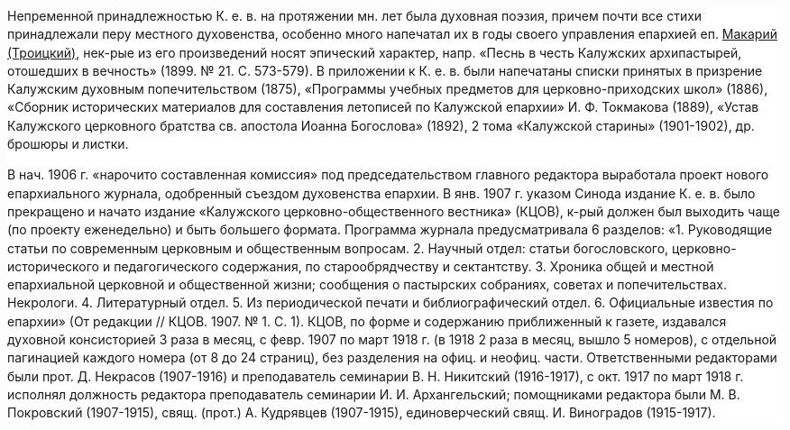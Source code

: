 Непременной принадлежностью К. е. в. на протяжении мн. лет была духовная поэзия, причем почти все стихи принадлежали перу местного духовенства, особенно много напечатал их в годы своего управления епархией еп. [Макарий (Троицкий)](<https://pravenc.ru/text/Макарий (Троицкий).html>), нек-рые из его произведений носят эпический характер, напр. «Песнь в честь Калужских архипастырей, отошедших в вечность» (1899. № 21. С. 573-579). В приложении к К. е. в. были напечатаны списки принятых в призрение Калужским духовным попечительством (1875), «Программы учебных предметов для церковно-приходских школ» (1886), «Сборник исторических материалов для составления летописей по Калужской епархии» И. Ф. Токмакова (1889), «Устав Калужского церковного братства св. апостола Иоанна Богослова» (1892), 2 тома «Калужской старины» (1901-1902), др. брошюры и листки.

В нач. 1906 г. «нарочито составленная комиссия» под председательством главного редактора выработала проект нового епархиального журнала, одобренный съездом духовенства епархии. В янв. 1907 г. указом Синода издание К. е. в. было прекращено и начато издание «Калужского церковно-общественного вестника» (КЦОВ), к-рый должен был выходить чаще (по проекту еженедельно) и быть большего формата. Программа журнала предусматривала 6 разделов: «1. Руководящие статьи по современным церковным и общественным вопросам. 2. Научный отдел: статьи богословского, церковно-исторического и педагогического содержания, по старообрядчеству и сектантству. 3. Хроника общей и местной епархиальной церковной и общественной жизни; сообщения о пастырских собраниях, советах и попечительствах. Некрологи. 4. Литературный отдел. 5. Из периодической печати и библиографический отдел. 6. Официальные известия по епархии» (От редакции // КЦОВ. 1907. № 1. С. 1). КЦОВ, по форме и содержанию приближенный к газете, издавался духовной консисторией 3 раза в месяц, с февр. 1907 по март 1918 г. (в 1918 2 раза в месяц, вышло 5 номеров), с отдельной пагинацией каждого номера (от 8 до 24 страниц), без разделения на офиц. и неофиц. части. Ответственными редакторами были прот. Д. Некрасов (1907-1916) и преподаватель семинарии В. Н. Никитский (1916-1917), с окт. 1917 по март 1918 г. исполнял должность редактора преподаватель семинарии И. И. Архангельский; помощниками редактора были М. В. Покровский (1907-1915), свящ. (прот.) А. Кудрявцев (1907-1915), единоверческий свящ. И. Виноградов (1915-1917).
